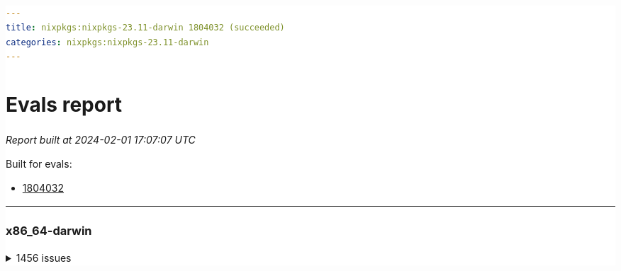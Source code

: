 ```yaml
---
title: nixpkgs:nixpkgs-23.11-darwin 1804032 (succeeded)
categories: nixpkgs:nixpkgs-23.11-darwin
---
```

# Evals report

*Report built at 2024-02-01 17:07:07 UTC*

Built for evals:

  * [1804032](https://hydra.nixos.org/eval/1804032)

 * * * 

### x86_64-darwin


<details><summary>1456 issues</summary>
<table>
<thead><tr>
<th>job</th>
<th>status</th>
</tr></thead>
<tr>
<td>
<details><summary>
<tt><a href='https://hydra.nixos.org/build/246973913'>anystyle-cli.x86_64-darwin</a></tt>
</summary>
<ul>
<li>
<b>=> Cached failure</b> <tt>ruby3.1.4-lmdb-0.5.3</tt> <br /> <a href='https://hydra.nixos.org/build/246973913/nixlog/1'>log</a>, <a href='https://hydra.nixos.org/build/246973913/nixlog/1/raw'>raw</a>, <a href='https://hydra.nixos.org/build/246973913/nixlog/1/tail'>tail</a>, <a href='https://hydra.nixos.org/build/246012960'>build 246012960</a>
</li>
</ul>
</details>
</td>
<td>Dependency failed</td>
</tr>
<tr>
<td>
<details><summary>
<tt><a href='https://hydra.nixos.org/build/246942127'>apfelgrid.x86_64-darwin</a></tt>
</summary>
<ul>
<li>
<b>=> Cached failure</b> <tt>root-5.34.38</tt> <br /> <a href='https://hydra.nixos.org/build/246942127/nixlog/1'>log</a>, <a href='https://hydra.nixos.org/build/246942127/nixlog/1/raw'>raw</a>, <a href='https://hydra.nixos.org/build/246942127/nixlog/1/tail'>tail</a>, <a href='https://hydra.nixos.org/build/245975387'>build 245975387</a>
</li>
</ul>
</details>
</td>
<td>Dependency failed</td>
</tr>
<tr>
<td>
<details><summary>
<tt><a href='https://hydra.nixos.org/build/247003486'>applgrid.x86_64-darwin</a></tt>
</summary>